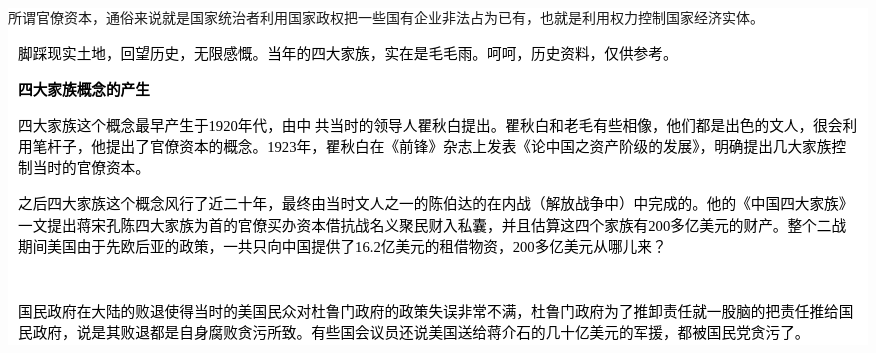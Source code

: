 <span
style="font-family: &quot;Verdana&quot;;">所谓官僚资本，通俗来说就是国家统治者利用国家政权把一些国有企业非法占为已有，也就是利用权力控制国家经济实体。</span>

</div>

<div
style="color: black; direction: ltr; font-family: &quot;Arial&quot;; font-size: 11pt; margin-bottom: 0; margin-left: 7.5pt; margin-right: 7.5pt; margin-top: 0; padding: 0;">

<span
style="font-family: &quot;Verdana&quot;;">脚踩现实土地，回望历史，无限感慨。当年的四大家族，实在是毛毛雨。呵呵，历史资料，仅供参考。</span>

</div>

<div
style="color: black; direction: ltr; font-family: &quot;Arial&quot;; font-size: 11pt; margin-bottom: 0; margin-left: 7.5pt; margin-right: 7.5pt; margin-top: 0; padding: 0;">

<span
style="font-family: &quot;Verdana&quot;; font-weight: bold;">四大家族概念的产生</span>

</div>

<div
style="color: black; direction: ltr; font-family: &quot;Arial&quot;; font-size: 11pt; margin-bottom: 0; margin-left: 7.5pt; margin-right: 7.5pt; margin-top: 0; padding: 0;">

<span
style="font-family: &quot;Verdana&quot;;">四大家族这个概念最早产生于1920年代，由中
共当时的领导人瞿秋白提出。瞿秋白和老毛有些相像，他们都是出色的文人，很会利用笔杆子，他提出了官僚资本的概念。1923年，瞿秋白在《前锋》杂志上发表《论中国之资产阶级的发展》，明确提出几大家族控制当时的官僚资本。</span>

</div>

<div
style="color: black; direction: ltr; font-family: &quot;Arial&quot;; font-size: 11pt; margin-bottom: 0; margin-left: 7.5pt; margin-right: 7.5pt; margin-top: 0; padding: 0;">

<span
style="font-family: &quot;Verdana&quot;;">之后四大家族这个概念风行了近二十年，最终由当时文人之一的陈伯达的在内战（解放战争中）中完成的。他的《中国四大家族》一文提出蒋宋孔陈四大家族为首的官僚买办资本借抗战名义聚民财入私囊，并且估算这四个家族有200多亿美元的财产。整个二战期间美国由于先欧后亚的政策，一共只向中国提供了16.2亿美元的租借物资，200多亿美元从哪儿来？</span>

</div>

<div
style="color: black; direction: ltr; font-family: &quot;Arial&quot;; font-size: 11pt; height: 11pt; margin-bottom: 0; margin-left: 7.5pt; margin-right: 7.5pt; margin-top: 0; padding: 0;">

<span style="font-family: &quot;Verdana&quot;;"></span>

</div>

<div
style="color: black; direction: ltr; font-family: &quot;Arial&quot;; font-size: 11pt; margin-bottom: 0; margin-left: 7.5pt; margin-right: 7.5pt; margin-top: 0; padding: 0;">

<span
style="font-family: &quot;Verdana&quot;;">国民政府在大陆的败退使得当时的美国民众对杜鲁门政府的政策失误非常不满，杜鲁门政府为了推卸责任就一股脑的把责任推给国民政府，说是其败退都是自身腐败贪污所致。有些国会议员还说美国送给蒋介石的几十亿美元的军援，都被国民党贪污了。</span>
